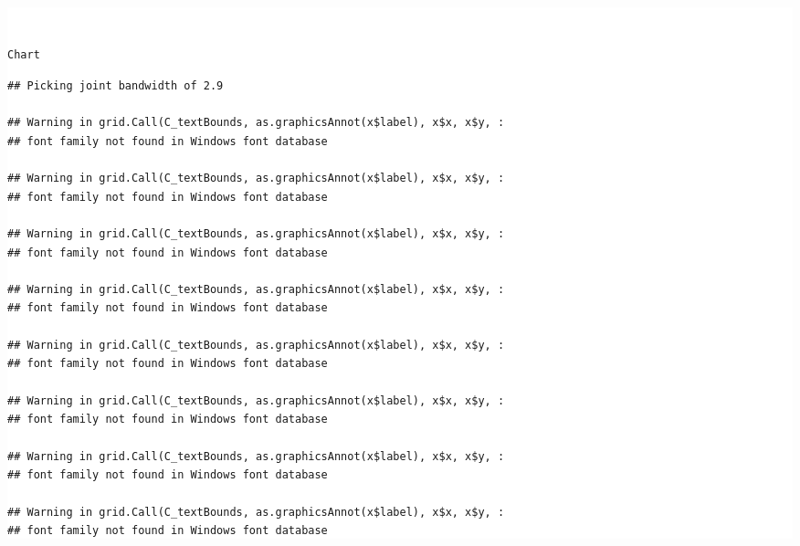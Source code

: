 ``` r
  

Chart
```

    ## Picking joint bandwidth of 2.9

    ## Warning in grid.Call(C_textBounds, as.graphicsAnnot(x$label), x$x, x$y, :
    ## font family not found in Windows font database

    ## Warning in grid.Call(C_textBounds, as.graphicsAnnot(x$label), x$x, x$y, :
    ## font family not found in Windows font database

    ## Warning in grid.Call(C_textBounds, as.graphicsAnnot(x$label), x$x, x$y, :
    ## font family not found in Windows font database

    ## Warning in grid.Call(C_textBounds, as.graphicsAnnot(x$label), x$x, x$y, :
    ## font family not found in Windows font database

    ## Warning in grid.Call(C_textBounds, as.graphicsAnnot(x$label), x$x, x$y, :
    ## font family not found in Windows font database

    ## Warning in grid.Call(C_textBounds, as.graphicsAnnot(x$label), x$x, x$y, :
    ## font family not found in Windows font database

    ## Warning in grid.Call(C_textBounds, as.graphicsAnnot(x$label), x$x, x$y, :
    ## font family not found in Windows font database

    ## Warning in grid.Call(C_textBounds, as.graphicsAnnot(x$label), x$x, x$y, :
    ## font family not found in Windows font database
